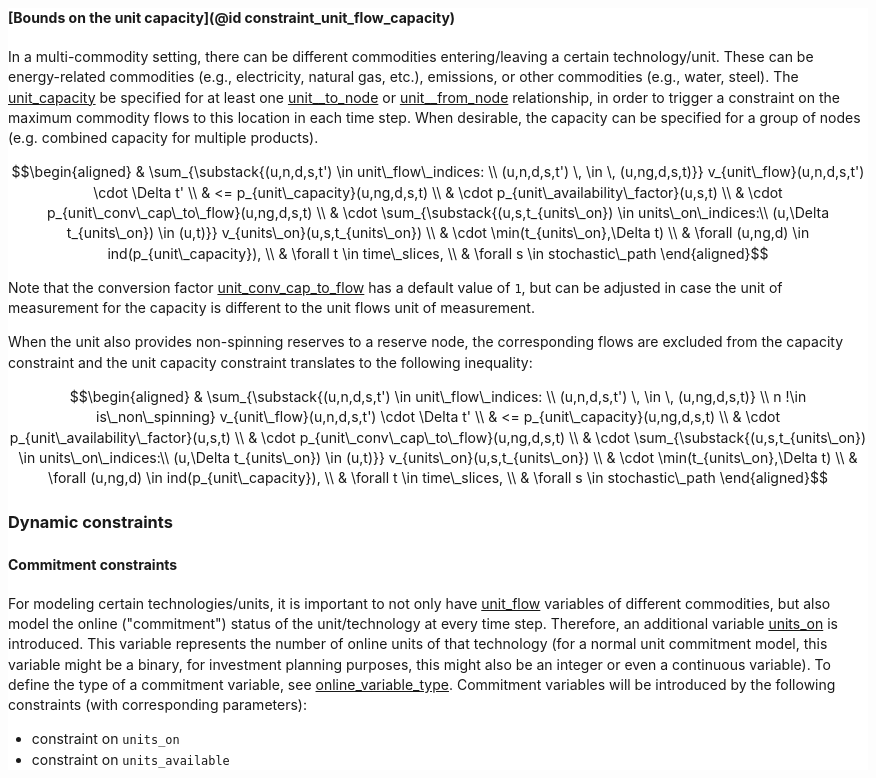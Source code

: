 #### [Bounds on the unit capacity](@id constraint_unit_flow_capacity)
In a multi-commodity setting, there can be different commodities entering/leaving a certain
technology/unit. These can be energy-related commodities (e.g., electricity, natural gas, etc.),
emissions, or other commodities (e.g., water, steel). The [unit\_capacity](@ref) be specified
for at least one [unit\_\_to\_node](@ref) or [unit\_\_from\_node](@ref) relationship, in order to trigger a constraint on the maximum commodity
flows to this location in each time step. When desirable, the capacity can be specified for a group of nodes (e.g. combined capacity for multiple products).

```math
\begin{aligned}
& \sum_{\substack{(u,n,d,s,t') \in unit\_flow\_indices: \\ (u,n,d,s,t') \, \in \, (u,ng,d,s,t)}} v_{unit\_flow}(u,n,d,s,t') \cdot \Delta t' \\
& <= p_{unit\_capacity}(u,ng,d,s,t) \\
&  \cdot p_{unit\_availability\_factor}(u,s,t) \\
&  \cdot p_{unit\_conv\_cap\_to\_flow}(u,ng,d,s,t) \\
&  \cdot \sum_{\substack{(u,s,t_{units\_on}) \in units\_on\_indices:\\
(u,\Delta t_{units\_on}) \in (u,t)}} v_{units\_on}(u,s,t_{units\_on}) \\
& \cdot \min(t_{units\_on},\Delta t) \\
& \forall (u,ng,d) \in ind(p_{unit\_capacity}), \\
& \forall t \in time\_slices, \\
& \forall s \in stochastic\_path
\end{aligned}
```

Note that the conversion factor [unit\_conv\_cap\_to\_flow](@ref) has a default value of `1`, but can be adjusted in case the unit of measurement for the capacity is different to the unit flows unit of measurement.

When the unit also provides non-spinning reserves to a reserve node, the corresponding flows are excluded from the capacity constraint and the unit capacity constraint translates to the following inequality:

```math
\begin{aligned}
& \sum_{\substack{(u,n,d,s,t') \in unit\_flow\_indices: \\ (u,n,d,s,t') \, \in \, (u,ng,d,s,t)} \\ n !\in is\_non\_spinning} v_{unit\_flow}(u,n,d,s,t') \cdot \Delta t' \\
& <= p_{unit\_capacity}(u,ng,d,s,t) \\
&  \cdot p_{unit\_availability\_factor}(u,s,t) \\
&  \cdot p_{unit\_conv\_cap\_to\_flow}(u,ng,d,s,t) \\
&  \cdot \sum_{\substack{(u,s,t_{units\_on}) \in units\_on\_indices:\\
(u,\Delta t_{units\_on}) \in (u,t)}} v_{units\_on}(u,s,t_{units\_on}) \\
& \cdot \min(t_{units\_on},\Delta t) \\
& \forall (u,ng,d) \in ind(p_{unit\_capacity}), \\
& \forall t \in time\_slices, \\
& \forall s \in stochastic\_path
\end{aligned}
```

### Dynamic constraints

#### Commitment constraints
For modeling certain technologies/units, it is important to not only have
[unit\_flow](@ref) variables of
different commodities, but also model the online ("commitment") status of the unit/technology
at every time step. Therefore, an additional variable [units\_on](@ref) is introduced. This variable
represents the number of online units of that technology (for a normal unit commitment model,
this variable might be a binary, for investment planning purposes, this might also be an integer
or even a continuous variable). To define the type of a commitment variable, see [online\_variable\_type](@ref).
Commitment variables will be introduced by the following constraints (with corresponding
parameters):
- constraint on `units_on`
- constraint on `units_available`